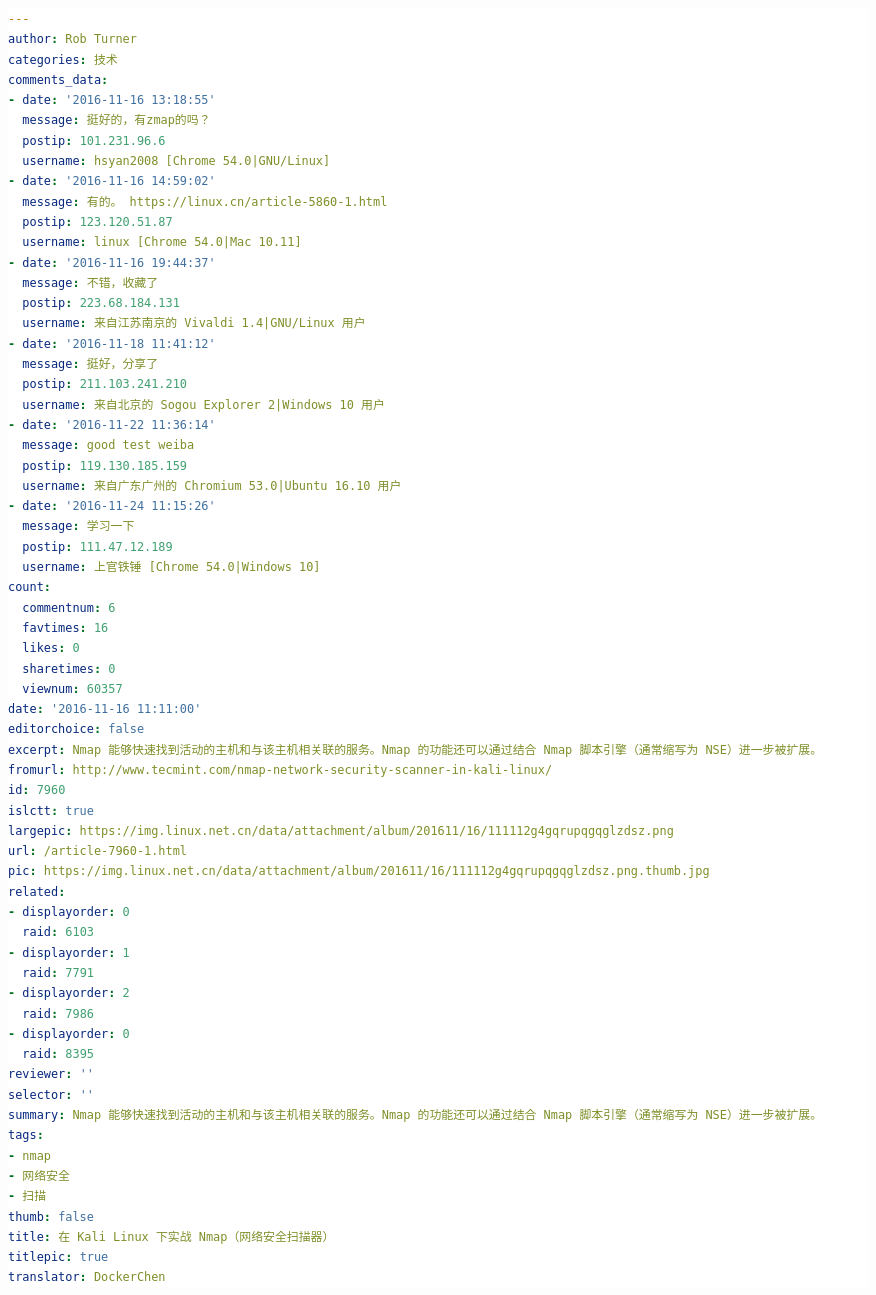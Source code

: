 ```yaml
---
author: Rob Turner
categories: 技术
comments_data:
- date: '2016-11-16 13:18:55'
  message: 挺好的，有zmap的吗？
  postip: 101.231.96.6
  username: hsyan2008 [Chrome 54.0|GNU/Linux]
- date: '2016-11-16 14:59:02'
  message: 有的。 https://linux.cn/article-5860-1.html
  postip: 123.120.51.87
  username: linux [Chrome 54.0|Mac 10.11]
- date: '2016-11-16 19:44:37'
  message: 不错，收藏了
  postip: 223.68.184.131
  username: 来自江苏南京的 Vivaldi 1.4|GNU/Linux 用户
- date: '2016-11-18 11:41:12'
  message: 挺好，分享了
  postip: 211.103.241.210
  username: 来自北京的 Sogou Explorer 2|Windows 10 用户
- date: '2016-11-22 11:36:14'
  message: good test weiba
  postip: 119.130.185.159
  username: 来自广东广州的 Chromium 53.0|Ubuntu 16.10 用户
- date: '2016-11-24 11:15:26'
  message: 学习一下
  postip: 111.47.12.189
  username: 上官铁锤 [Chrome 54.0|Windows 10]
count:
  commentnum: 6
  favtimes: 16
  likes: 0
  sharetimes: 0
  viewnum: 60357
date: '2016-11-16 11:11:00'
editorchoice: false
excerpt: Nmap 能够快速找到活动的主机和与该主机相关联的服务。Nmap 的功能还可以通过结合 Nmap 脚本引擎（通常缩写为 NSE）进一步被扩展。
fromurl: http://www.tecmint.com/nmap-network-security-scanner-in-kali-linux/
id: 7960
islctt: true
largepic: https://img.linux.net.cn/data/attachment/album/201611/16/111112g4gqrupqgqglzdsz.png
url: /article-7960-1.html
pic: https://img.linux.net.cn/data/attachment/album/201611/16/111112g4gqrupqgqglzdsz.png.thumb.jpg
related:
- displayorder: 0
  raid: 6103
- displayorder: 1
  raid: 7791
- displayorder: 2
  raid: 7986
- displayorder: 0
  raid: 8395
reviewer: ''
selector: ''
summary: Nmap 能够快速找到活动的主机和与该主机相关联的服务。Nmap 的功能还可以通过结合 Nmap 脚本引擎（通常缩写为 NSE）进一步被扩展。
tags:
- nmap
- 网络安全
- 扫描
thumb: false
title: 在 Kali Linux 下实战 Nmap（网络安全扫描器）
titlepic: true
translator: DockerChen
```
